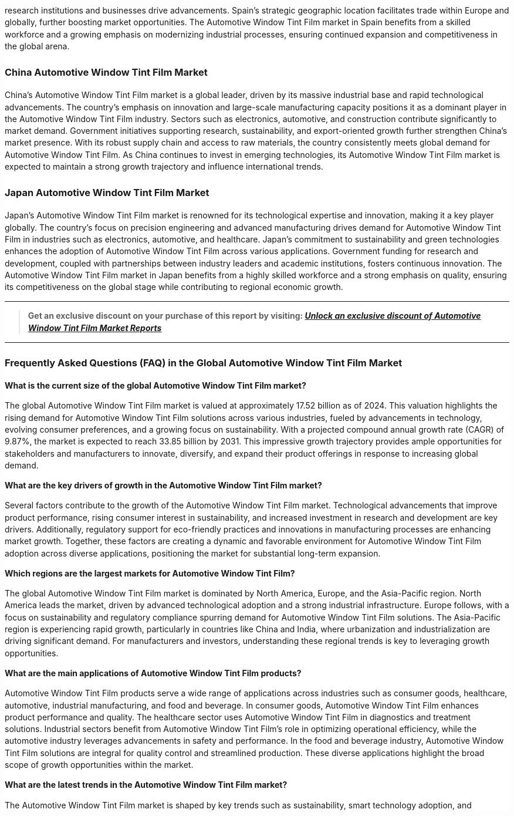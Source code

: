 research institutions and businesses drive advancements. Spain&rsquo;s strategic geographic location facilitates trade within Europe and globally, further boosting market opportunities. The Automotive Window Tint Film market in Spain benefits from a skilled workforce and a growing emphasis on modernizing industrial processes, ensuring continued expansion and competitiveness in the global arena.</p><h3>China Automotive Window Tint Film Market</h3><p>China&rsquo;s Automotive Window Tint Film market is a global leader, driven by its massive industrial base and rapid technological advancements. The country&rsquo;s emphasis on innovation and large-scale manufacturing capacity positions it as a dominant player in the Automotive Window Tint Film industry. Sectors such as electronics, automotive, and construction contribute significantly to market demand. Government initiatives supporting research, sustainability, and export-oriented growth further strengthen China&rsquo;s market presence. With its robust supply chain and access to raw materials, the country consistently meets global demand for Automotive Window Tint Film. As China continues to invest in emerging technologies, its Automotive Window Tint Film market is expected to maintain a strong growth trajectory and influence international trends.</p><h3>Japan Automotive Window Tint Film Market</h3><p>Japan&rsquo;s Automotive Window Tint Film market is renowned for its technological expertise and innovation, making it a key player globally. The country&rsquo;s focus on precision engineering and advanced manufacturing drives demand for Automotive Window Tint Film in industries such as electronics, automotive, and healthcare. Japan&rsquo;s commitment to sustainability and green technologies enhances the adoption of Automotive Window Tint Film across various applications. Government funding for research and development, coupled with partnerships between industry leaders and academic institutions, fosters continuous innovation. The Automotive Window Tint Film market in Japan benefits from a highly skilled workforce and a strong emphasis on quality, ensuring its competitiveness on the global stage while contributing to regional economic growth.</p><hr /><blockquote><p><strong>Get an exclusive discount on your purchase of this report by visiting: <em><a href="://marketresearchpulse.com/ask-for-discount/110300?utm_source=Github&amp;utm_medium=027">Unlock an exclusive discount of Automotive Window Tint Film Market Reports</a></em>&nbsp;</strong></p></blockquote><hr /><h3>Frequently Asked Questions (FAQ) in the Global Automotive Window Tint Film Market</h3><p><strong>What is the current size of the global Automotive Window Tint Film market?</strong></p><p>The global Automotive Window Tint Film market is valued at approximately 17.52 billion as of 2024. This valuation highlights the rising demand for Automotive Window Tint Film solutions across various industries, fueled by advancements in technology, evolving consumer preferences, and a growing focus on sustainability. With a projected compound annual growth rate (CAGR) of 9.87%, the market is expected to reach 33.85 billion by 2031. This impressive growth trajectory provides ample opportunities for stakeholders and manufacturers to innovate, diversify, and expand their product offerings in response to increasing global demand.</p><p><strong>What are the key drivers of growth in the Automotive Window Tint Film market?</strong></p><p>Several factors contribute to the growth of the Automotive Window Tint Film market. Technological advancements that improve product performance, rising consumer interest in sustainability, and increased investment in research and development are key drivers. Additionally, regulatory support for eco-friendly practices and innovations in manufacturing processes are enhancing market growth. Together, these factors are creating a dynamic and favorable environment for Automotive Window Tint Film adoption across diverse applications, positioning the market for substantial long-term expansion.</p><p><strong>Which regions are the largest markets for Automotive Window Tint Film?</strong></p><p>The global Automotive Window Tint Film market is dominated by North America, Europe, and the Asia-Pacific region. North America leads the market, driven by advanced technological adoption and a strong industrial infrastructure. Europe follows, with a focus on sustainability and regulatory compliance spurring demand for Automotive Window Tint Film solutions. The Asia-Pacific region is experiencing rapid growth, particularly in countries like China and India, where urbanization and industrialization are driving significant demand. For manufacturers and investors, understanding these regional trends is key to leveraging growth opportunities.</p><p><strong>What are the main applications of Automotive Window Tint Film products?</strong></p><p>Automotive Window Tint Film products serve a wide range of applications across industries such as consumer goods, healthcare, automotive, industrial manufacturing, and food and beverage. In consumer goods, Automotive Window Tint Film enhances product performance and quality. The healthcare sector uses Automotive Window Tint Film in diagnostics and treatment solutions. Industrial sectors benefit from Automotive Window Tint Film&rsquo;s role in optimizing operational efficiency, while the automotive industry leverages advancements in safety and performance. In the food and beverage industry, Automotive Window Tint Film solutions are integral for quality control and streamlined production. These diverse applications highlight the broad scope of growth opportunities within the market.</p><p><strong>What are the latest trends in the Automotive Window Tint Film market?</strong></p><p>The Automotive Window Tint Film market is shaped by key trends such as sustainability, smart technology adoption, and